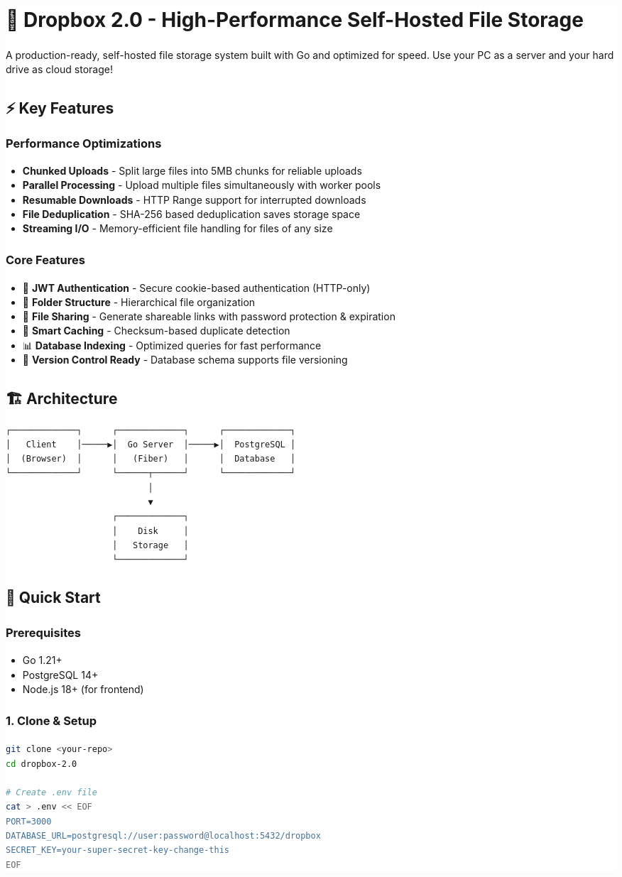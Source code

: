 # 🚀 Dropbox 2.0 - High-Performance Self-Hosted File Storage

A production-ready, self-hosted file storage system built with Go and optimized for speed. Use your PC as a server and your hard drive as cloud storage!

## ⚡ Key Features

### Performance Optimizations

- **Chunked Uploads** - Split large files into 5MB chunks for reliable uploads
- **Parallel Processing** - Upload multiple files simultaneously with worker pools
- **Resumable Downloads** - HTTP Range support for interrupted downloads
- **File Deduplication** - SHA-256 based deduplication saves storage space
- **Streaming I/O** - Memory-efficient file handling for files of any size

### Core Features

- 🔐 **JWT Authentication** - Secure cookie-based authentication (HTTP-only)
- 📁 **Folder Structure** - Hierarchical file organization
- 🔗 **File Sharing** - Generate shareable links with password protection & expiration
- 🎯 **Smart Caching** - Checksum-based duplicate detection
- 📊 **Database Indexing** - Optimized queries for fast performance
- 🔄 **Version Control Ready** - Database schema supports file versioning

## 🏗️ Architecture

```
┌─────────────┐      ┌─────────────┐      ┌─────────────┐
│   Client    │─────▶│  Go Server  │─────▶│  PostgreSQL │
│  (Browser)  │      │   (Fiber)   │      │  Database   │
└─────────────┘      └──────┬──────┘      └─────────────┘
                            │
                            ▼
                     ┌─────────────┐
                     │    Disk     │
                     │   Storage   │
                     └─────────────┘
```

## 🚦 Quick Start

### Prerequisites

- Go 1.21+
- PostgreSQL 14+
- Node.js 18+ (for frontend)

### 1. Clone & Setup

```bash
git clone <your-repo>
cd dropbox-2.0

# Create .env file
cat > .env << EOF
PORT=3000
DATABASE_URL=postgresql://user:password@localhost:5432/dropbox
SECRET_KEY=your-super-secret-key-change-this
EOF
```
